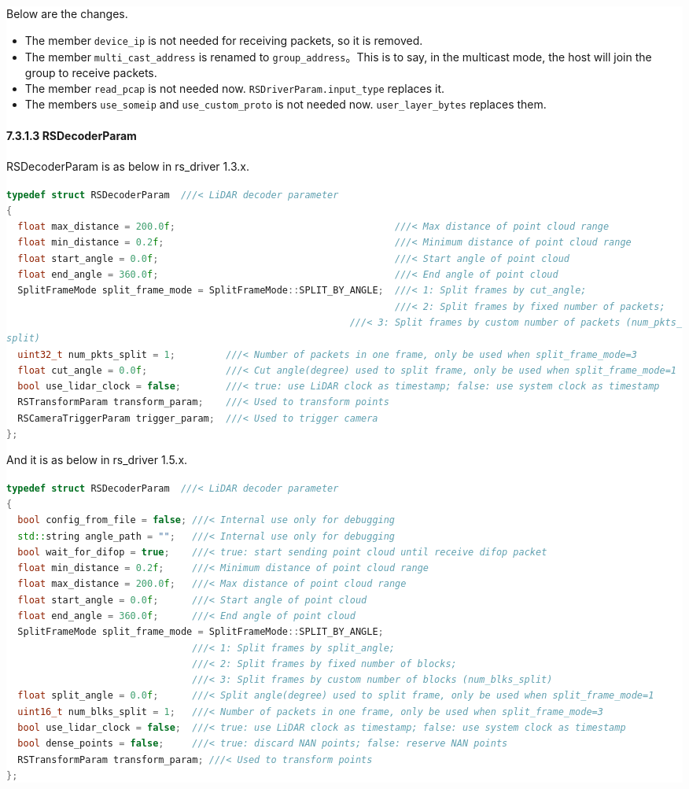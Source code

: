 Below are the changes.
+ The member `device_ip` is not needed for receiving packets, so it is removed.
+ The member `multi_cast_address` is renamed to `group_address`。This is to say, in the multicast mode, the host will join the group to receive packets.
+ The member `read_pcap` is not needed now. `RSDriverParam.input_type` replaces it. 
+ The members `use_someip` and `use_custom_proto` is not needed now. `user_layer_bytes` replaces them.

#### 7.3.1.3 RSDecoderParam

RSDecoderParam is as below in rs_driver 1.3.x.

```c++
typedef struct RSDecoderParam  ///< LiDAR decoder parameter
{
  float max_distance = 200.0f;                                       ///< Max distance of point cloud range
  float min_distance = 0.2f;                                         ///< Minimum distance of point cloud range
  float start_angle = 0.0f;                                          ///< Start angle of point cloud
  float end_angle = 360.0f;                                          ///< End angle of point cloud
  SplitFrameMode split_frame_mode = SplitFrameMode::SPLIT_BY_ANGLE;  ///< 1: Split frames by cut_angle;
                                                                     ///< 2: Split frames by fixed number of packets;
                                                             ///< 3: Split frames by custom number of packets (num_pkts_split)
  uint32_t num_pkts_split = 1;         ///< Number of packets in one frame, only be used when split_frame_mode=3
  float cut_angle = 0.0f;              ///< Cut angle(degree) used to split frame, only be used when split_frame_mode=1
  bool use_lidar_clock = false;        ///< true: use LiDAR clock as timestamp; false: use system clock as timestamp
  RSTransformParam transform_param;    ///< Used to transform points
  RSCameraTriggerParam trigger_param;  ///< Used to trigger camera
};
```

And it is as below in rs_driver 1.5.x.

```c++
typedef struct RSDecoderParam  ///< LiDAR decoder parameter
{
  bool config_from_file = false; ///< Internal use only for debugging
  std::string angle_path = "";   ///< Internal use only for debugging
  bool wait_for_difop = true;    ///< true: start sending point cloud until receive difop packet
  float min_distance = 0.2f;     ///< Minimum distance of point cloud range
  float max_distance = 200.0f;   ///< Max distance of point cloud range
  float start_angle = 0.0f;      ///< Start angle of point cloud
  float end_angle = 360.0f;      ///< End angle of point cloud
  SplitFrameMode split_frame_mode = SplitFrameMode::SPLIT_BY_ANGLE;  
                                 ///< 1: Split frames by split_angle;
                                 ///< 2: Split frames by fixed number of blocks;
                                 ///< 3: Split frames by custom number of blocks (num_blks_split)
  float split_angle = 0.0f;      ///< Split angle(degree) used to split frame, only be used when split_frame_mode=1
  uint16_t num_blks_split = 1;   ///< Number of packets in one frame, only be used when split_frame_mode=3
  bool use_lidar_clock = false;  ///< true: use LiDAR clock as timestamp; false: use system clock as timestamp
  bool dense_points = false;     ///< true: discard NAN points; false: reserve NAN points
  RSTransformParam transform_param; ///< Used to transform points
};
```
